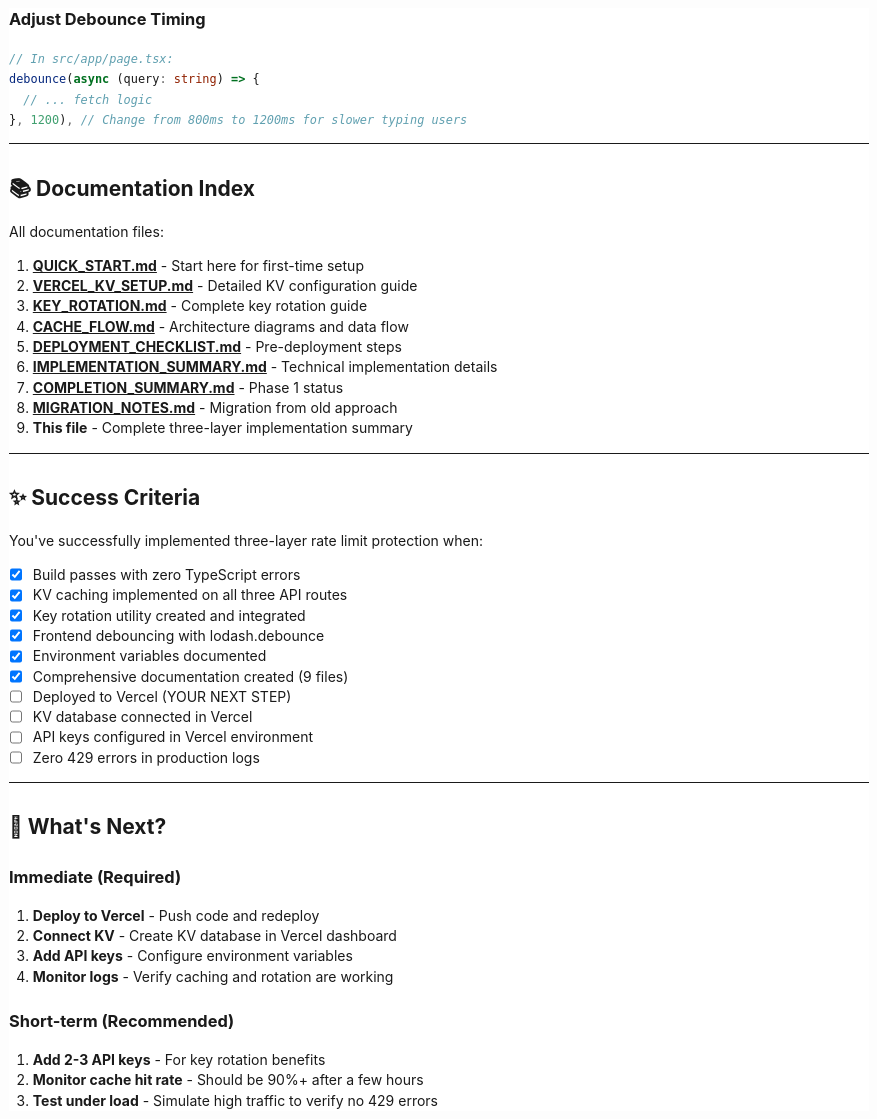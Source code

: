 ### Adjust Debounce Timing
```typescript
// In src/app/page.tsx:
debounce(async (query: string) => {
  // ... fetch logic
}, 1200), // Change from 800ms to 1200ms for slower typing users
```

---

## 📚 Documentation Index

All documentation files:

1. **[QUICK_START.md](./QUICK_START.md)** - Start here for first-time setup
2. **[VERCEL_KV_SETUP.md](./VERCEL_KV_SETUP.md)** - Detailed KV configuration guide
3. **[KEY_ROTATION.md](./KEY_ROTATION.md)** - Complete key rotation guide
4. **[CACHE_FLOW.md](./CACHE_FLOW.md)** - Architecture diagrams and data flow
5. **[DEPLOYMENT_CHECKLIST.md](./DEPLOYMENT_CHECKLIST.md)** - Pre-deployment steps
6. **[IMPLEMENTATION_SUMMARY.md](./IMPLEMENTATION_SUMMARY.md)** - Technical implementation details
7. **[COMPLETION_SUMMARY.md](./COMPLETION_SUMMARY.md)** - Phase 1 status
8. **[MIGRATION_NOTES.md](./MIGRATION_NOTES.md)** - Migration from old approach
9. **This file** - Complete three-layer implementation summary

---

## ✨ Success Criteria

You've successfully implemented three-layer rate limit protection when:

- [x] Build passes with zero TypeScript errors
- [x] KV caching implemented on all three API routes
- [x] Key rotation utility created and integrated
- [x] Frontend debouncing with lodash.debounce
- [x] Environment variables documented
- [x] Comprehensive documentation created (9 files)
- [ ] Deployed to Vercel (YOUR NEXT STEP)
- [ ] KV database connected in Vercel
- [ ] API keys configured in Vercel environment
- [ ] Zero 429 errors in production logs

---

## 🎉 What's Next?

### Immediate (Required)
1. **Deploy to Vercel** - Push code and redeploy
2. **Connect KV** - Create KV database in Vercel dashboard
3. **Add API keys** - Configure environment variables
4. **Monitor logs** - Verify caching and rotation are working

### Short-term (Recommended)
1. **Add 2-3 API keys** - For key rotation benefits
2. **Monitor cache hit rate** - Should be 90%+ after a few hours
3. **Test under load** - Simulate high traffic to verify no 429 errors
